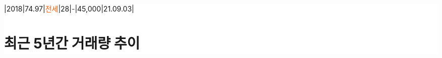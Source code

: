 |2018|74.97|<span style="color:#FF5A00">전세</span>|28|<span style="color:#444444">-</span>|45,000|21.09.03|



<script async src="https://pagead2.googlesyndication.com/pagead/js/adsbygoogle.js"></script>

<ins class="adsbygoogle"
     style="display:block"
     data-ad-client="ca-pub-1142216861245946"
     data-ad-slot="4805727019"
     data-ad-format="auto"
     data-full-width-responsive="true"></ins>
<script>
     (adsbygoogle = window.adsbygoogle || []).push({});
</script>


# 최근 5년간 거래량 추이


<div style="width:100%;">
    <canvas id="deal_progress" height="200"></canvas>
</div>

<script>
new Chart(document.getElementById("deal_progress"), {
    type: 'line',
    data: {
        labels: ['16.01','16.02','16.03','16.04','16.05','16.06','16.07','16.08','16.09','16.10','16.11','16.12','17.01','17.02','17.03','17.04','17.05','17.06','17.07','17.08','17.09','17.10','17.11','17.12','18.01','18.02','18.03','18.04','18.05','18.06','18.07','18.08','18.09','18.10','18.11','18.12','19.01','19.02','19.03','19.04','19.05','19.06','19.07','19.08','19.09','19.10','19.11','19.12','20.01','20.02','20.03','20.04','20.05','20.06','20.07','20.08','20.09','20.10','20.11','20.12','21.01','21.02','21.03','21.04','21.05','21.06','21.07','21.08','21.09','21.10','21.11'],
        datasets: [{
            label: '매매/분양권',
            data: [83,66,149,87,88,117,126,103,100,136,76,59,35,75,77,85,103,134,126,91,108,89,73,47,94,73,101,53,77,68,66,97,113,117,80,97,83,76,122,83,72,122,112,90,140,252,227,261,272,518,178,140,169,239,71,89,65,89,137,193,264,98,60,59,67,57,57,51,70,35,1],
            borderColor: "rgba(66, 133, 243, 1)",
            backgroundColor: "rgba(66, 133, 243, 0.05)",
            borderWidth: 1,
            pointRadius: 0,
            fill: false,
            lineTension: 0
        },{
            label: '전/월세',
            data: [101,116,112,81,71,83,71,75,58,95,67,75,54,91,84,59,78,66,73,68,65,61,74,82,120,104,125,94,144,161,129,111,129,188,169,171,217,177,152,99,95,86,87,92,89,97,86,128,152,202,182,173,155,148,121,126,126,142,132,121,143,130,141,83,86,114,90,95,68,64,14],
            borderColor: "rgba(255, 90, 0, 1)",
            backgroundColor: "rgba(255, 90, 0, 0.05)",
            borderWidth: 1,
            pointRadius: 0,
            fill: false,
            lineTension: 0
        },{
            label: '합계',
            data: [184,182,261,168,159,200,197,178,158,231,143,134,89,166,161,144,181,200,199,159,173,150,147,129,214,177,226,147,221,229,195,208,242,305,249,268,300,253,274,182,167,208,199,182,229,349,313,389,424,720,360,313,324,387,192,215,191,231,269,314,407,228,201,142,153,171,147,146,138,99,15],
            borderColor: "rgba(0, 0, 0, 1)",
            backgroundColor: "rgba(0, 0, 0, 0.03)",
            borderWidth: 0.1,
            pointRadius: 0,
